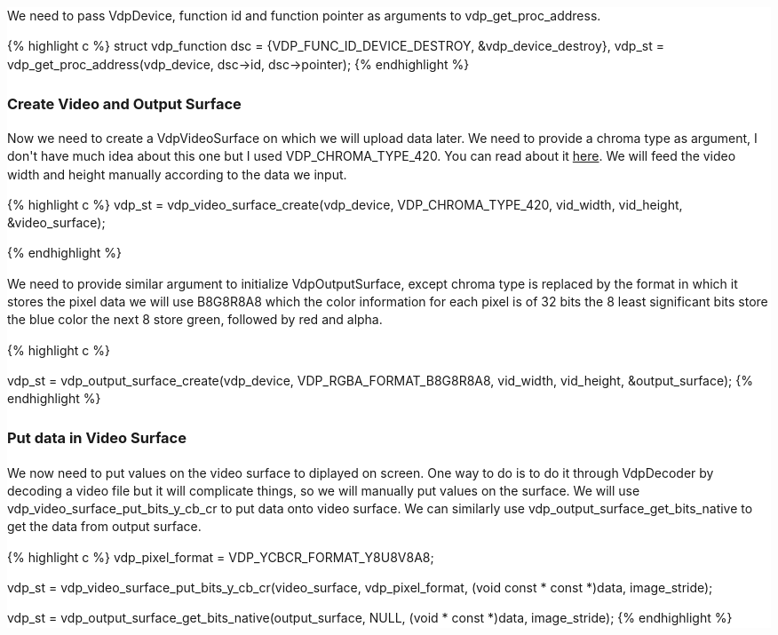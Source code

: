 We need to pass VdpDevice, function id and function pointer as arguments to vdp_get_proc_address.

{% highlight c %}
struct vdp_function dsc = {VDP_FUNC_ID_DEVICE_DESTROY,
                                &vdp_device_destroy},
vdp_st = vdp_get_proc_address(vdp_device, dsc->id, dsc->pointer);
{% endhighlight %}


### Create Video and Output Surface

Now we need to create a VdpVideoSurface on which we will upload data later. We need to provide a chroma type as argument, I don't have much idea about this one
but I used VDP_CHROMA_TYPE_420. You can read about it [here](https://en.wikipedia.org/wiki/Chroma_subsampling#4:2:0). We will feed the video width and
height manually according to the data we input.

{% highlight c %}
vdp_st = vdp_video_surface_create(vdp_device, VDP_CHROMA_TYPE_420,
                                        vid_width, vid_height,
                                        &video_surface);

{% endhighlight %}

We need to provide similar argument to initialize VdpOutputSurface, except chroma type is replaced by the format in which it stores the pixel data
we will use B8G8R8A8 which the color information for each pixel is of 32 bits the 8 least significant bits store the blue color the next 8 store green, followed
by red and alpha.

{% highlight c %}

vdp_st = vdp_output_surface_create(vdp_device, VDP_RGBA_FORMAT_B8G8R8A8,
                                        vid_width, vid_height,
                                        &output_surface);
{% endhighlight %}

### Put data in Video Surface

We now need to put values on the video surface to diplayed on screen. One way to do is to do it through VdpDecoder by decoding a video file but it
will complicate things, so we will manually put values on the surface. We will use vdp_video_surface_put_bits_y_cb_cr to put data onto video surface.
We can similarly use vdp_output_surface_get_bits_native to get the data from output surface.

{% highlight c %}
vdp_pixel_format = VDP_YCBCR_FORMAT_Y8U8V8A8;

vdp_st = vdp_video_surface_put_bits_y_cb_cr(video_surface,
                                            vdp_pixel_format,
                                            (void const * const *)data,
                                            image_stride);

vdp_st = vdp_output_surface_get_bits_native(output_surface, NULL,
                                            (void * const *)data,
                                            image_stride);
{% endhighlight %}
